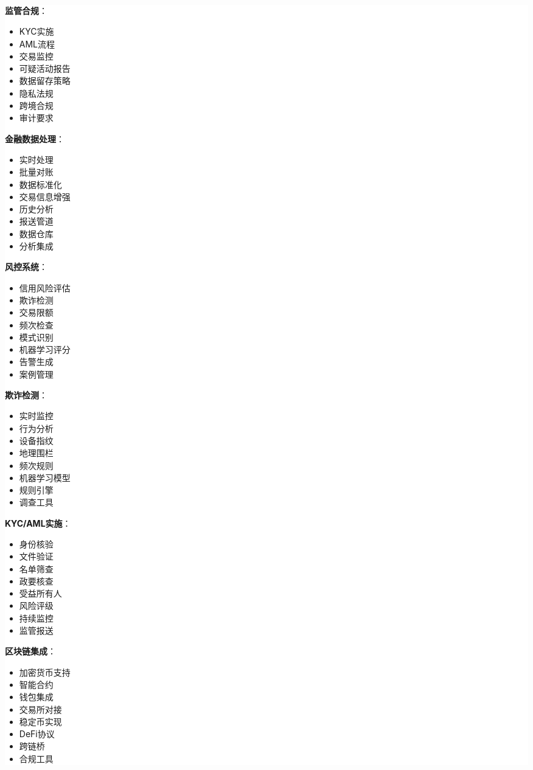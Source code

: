 **监管合规**：
- KYC实施
- AML流程
- 交易监控
- 可疑活动报告
- 数据留存策略
- 隐私法规
- 跨境合规
- 审计要求

**金融数据处理**：
- 实时处理
- 批量对账
- 数据标准化
- 交易信息增强
- 历史分析
- 报送管道
- 数据仓库
- 分析集成

**风控系统**：
- 信用风险评估
- 欺诈检测
- 交易限额
- 频次检查
- 模式识别
- 机器学习评分
- 告警生成
- 案例管理

**欺诈检测**：
- 实时监控
- 行为分析
- 设备指纹
- 地理围栏
- 频次规则
- 机器学习模型
- 规则引擎
- 调查工具

**KYC/AML实施**：
- 身份核验
- 文件验证
- 名单筛查
- 政要核查
- 受益所有人
- 风险评级
- 持续监控
- 监管报送

**区块链集成**：
- 加密货币支持
- 智能合约
- 钱包集成
- 交易所对接
- 稳定币实现
- DeFi协议
- 跨链桥
- 合规工具
